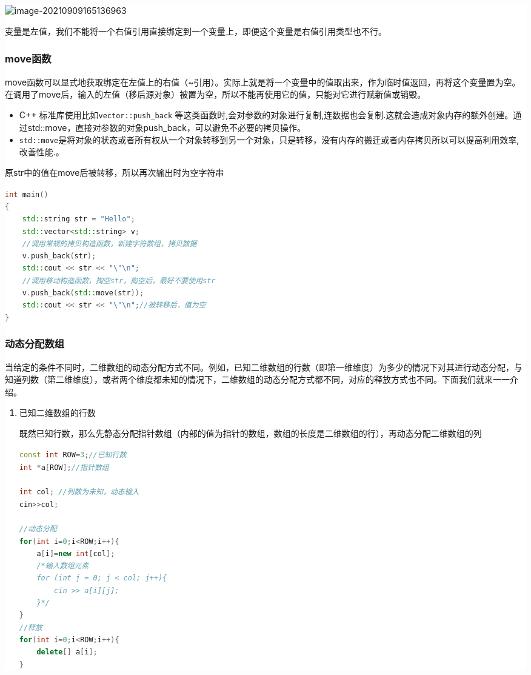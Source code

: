 ![image-20210909165136963](https://raw.githubusercontent.com/BoL0150/image2/master/image-20210909165136963.png)

变量是左值，我们不能将一个右值引用直接绑定到一个变量上，即便这个变量是右值引用类型也不行。

### move函数

move函数可以显式地获取绑定在左值上的右值（~引用）。实际上就是将一个变量中的值取出来，作为临时值返回，再将这个变量置为空。在调用了move后，输入的左值（移后源对象）被置为空，所以不能再使用它的值，只能对它进行赋新值或销毁。

- C++ 标准库使用比如`vector::push_back` 等这类函数时,会对参数的对象进行复制,连数据也会复制.这就会造成对象内存的额外创建。通过std::move，直接对参数的对象push_back，可以避免不必要的拷贝操作。
- `std::move`是将对象的状态或者所有权从一个对象转移到另一个对象，只是转移，没有内存的搬迁或者内存拷贝所以可以提高利用效率,改善性能.。

原str中的值在move后被转移，所以再次输出时为空字符串

```cpp
int main()
{
    std::string str = "Hello";
    std::vector<std::string> v;
    //调用常规的拷贝构造函数，新建字符数组，拷贝数据
    v.push_back(str);
    std::cout << str << "\"\n";
    //调用移动构造函数，掏空str，掏空后，最好不要使用str
    v.push_back(std::move(str));
    std::cout << str << "\"\n";//被转移后，值为空
}
```



### 动态分配数组

当给定的条件不同时，二维数组的动态分配方式不同。例如，已知二维数组的行数（即第一维维度）为多少的情况下对其进行动态分配，与知道列数（第二维维度），或者两个维度都未知的情况下，二维数组的动态分配方式都不同，对应的释放方式也不同。下面我们就来一一介绍。

1. 已知二维数组的行数

   既然已知行数，那么先静态分配指针数组（内部的值为指针的数组，数组的长度是二维数组的行），再动态分配二维数组的列

   ```cpp
   const int ROW=3;//已知行数
   int *a[ROW];//指针数组
   
   int col; //列数为未知，动态输入
   cin>>col;
   
   //动态分配
   for(int i=0;i<ROW;i++){
       a[i]=new int[col];
       /*输入数组元素
       for (int j = 0; j < col; j++){
           cin >> a[i][j];
       }*/
   }
   //释放
   for(int i=0;i<ROW;i++){
       delete[] a[i];
   }
   ```
